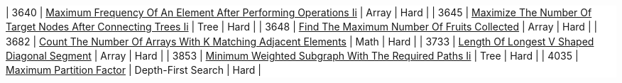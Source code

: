 | 3640 | [Maximum Frequency Of An Element After Performing Operations Ii](3640-maximum-frequency-of-an-element-after-performing-operations-ii.md) | Array | Hard |
| 3645 | [Maximize The Number Of Target Nodes After Connecting Trees Ii](3645-maximize-the-number-of-target-nodes-after-connecting-trees-ii.md) | Tree | Hard |
| 3648 | [Find The Maximum Number Of Fruits Collected](3648-find-the-maximum-number-of-fruits-collected.md) | Array | Hard |
| 3682 | [Count The Number Of Arrays With K Matching Adjacent Elements](3682-count-the-number-of-arrays-with-k-matching-adjacent-elements.md) | Math | Hard |
| 3733 | [Length Of Longest V Shaped Diagonal Segment](3733-length-of-longest-v-shaped-diagonal-segment.md) | Array | Hard |
| 3853 | [Minimum Weighted Subgraph With The Required Paths Ii](3853-minimum-weighted-subgraph-with-the-required-paths-ii.md) | Tree | Hard |
| 4035 | [Maximum Partition Factor](4035-maximum-partition-factor.md) | Depth-First Search | Hard |
